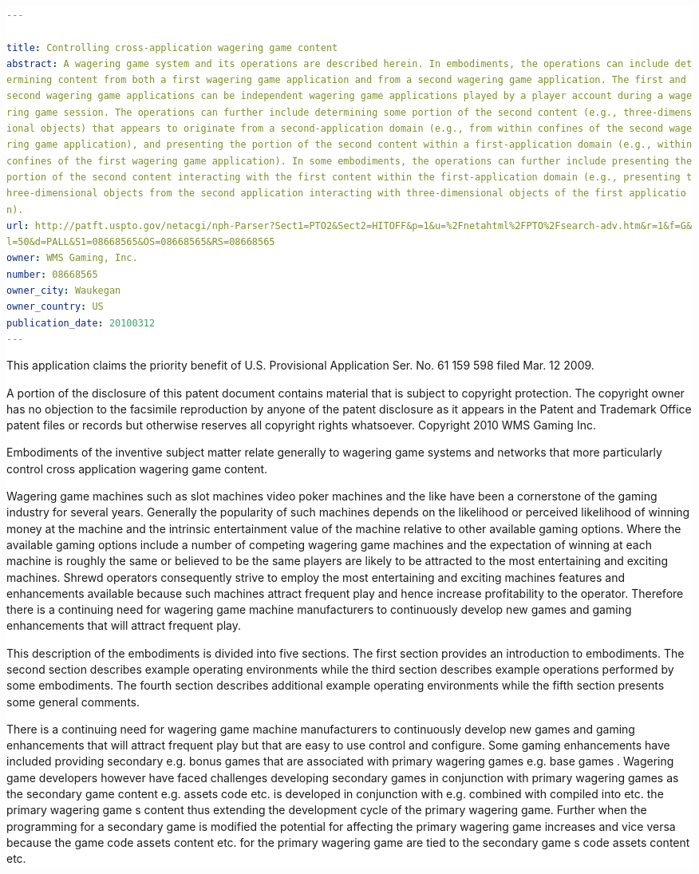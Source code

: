```yaml
---

title: Controlling cross-application wagering game content
abstract: A wagering game system and its operations are described herein. In embodiments, the operations can include determining content from both a first wagering game application and from a second wagering game application. The first and second wagering game applications can be independent wagering game applications played by a player account during a wagering game session. The operations can further include determining some portion of the second content (e.g., three-dimensional objects) that appears to originate from a second-application domain (e.g., from within confines of the second wagering game application), and presenting the portion of the second content within a first-application domain (e.g., within confines of the first wagering game application). In some embodiments, the operations can further include presenting the portion of the second content interacting with the first content within the first-application domain (e.g., presenting three-dimensional objects from the second application interacting with three-dimensional objects of the first application).
url: http://patft.uspto.gov/netacgi/nph-Parser?Sect1=PTO2&Sect2=HITOFF&p=1&u=%2Fnetahtml%2FPTO%2Fsearch-adv.htm&r=1&f=G&l=50&d=PALL&S1=08668565&OS=08668565&RS=08668565
owner: WMS Gaming, Inc.
number: 08668565
owner_city: Waukegan
owner_country: US
publication_date: 20100312
---
```

This application claims the priority benefit of U.S. Provisional Application Ser. No. 61 159 598 filed Mar. 12 2009.

A portion of the disclosure of this patent document contains material that is subject to copyright protection. The copyright owner has no objection to the facsimile reproduction by anyone of the patent disclosure as it appears in the Patent and Trademark Office patent files or records but otherwise reserves all copyright rights whatsoever. Copyright 2010 WMS Gaming Inc.

Embodiments of the inventive subject matter relate generally to wagering game systems and networks that more particularly control cross application wagering game content.

Wagering game machines such as slot machines video poker machines and the like have been a cornerstone of the gaming industry for several years. Generally the popularity of such machines depends on the likelihood or perceived likelihood of winning money at the machine and the intrinsic entertainment value of the machine relative to other available gaming options. Where the available gaming options include a number of competing wagering game machines and the expectation of winning at each machine is roughly the same or believed to be the same players are likely to be attracted to the most entertaining and exciting machines. Shrewd operators consequently strive to employ the most entertaining and exciting machines features and enhancements available because such machines attract frequent play and hence increase profitability to the operator. Therefore there is a continuing need for wagering game machine manufacturers to continuously develop new games and gaming enhancements that will attract frequent play.

This description of the embodiments is divided into five sections. The first section provides an introduction to embodiments. The second section describes example operating environments while the third section describes example operations performed by some embodiments. The fourth section describes additional example operating environments while the fifth section presents some general comments.

There is a continuing need for wagering game machine manufacturers to continuously develop new games and gaming enhancements that will attract frequent play but that are easy to use control and configure. Some gaming enhancements have included providing secondary e.g. bonus games that are associated with primary wagering games e.g. base games . Wagering game developers however have faced challenges developing secondary games in conjunction with primary wagering games as the secondary game content e.g. assets code etc. is developed in conjunction with e.g. combined with compiled into etc. the primary wagering game s content thus extending the development cycle of the primary wagering game. Further when the programming for a secondary game is modified the potential for affecting the primary wagering game increases and vice versa because the game code assets content etc. for the primary wagering game are tied to the secondary game s code assets content etc.
